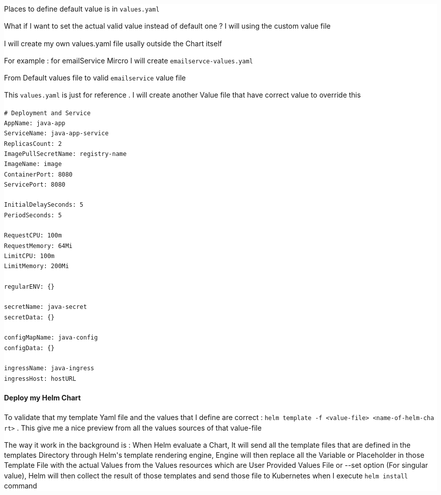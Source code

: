 Places to define default value is in `values.yaml`

What if I want to set the actual valid value instead of default one ? I will using the custom value file

I will create my own values.yaml file usally outside the Chart itself

For example : for emailService Mircro I will create `emailservce-values.yaml`

From Default values file to valid `emailservice` value file

This `values.yaml` is just for reference . I will create another Value file that have correct value to override this 

```
# Deployment and Service
AppName: java-app
ServiceName: java-app-service
ReplicasCount: 2
ImagePullSecretName: registry-name
ImageName: image
ContainerPort: 8080
ServicePort: 8080

InitialDelaySeconds: 5
PeriodSeconds: 5

RequestCPU: 100m
RequestMemory: 64Mi
LimitCPU: 100m
LimitMemory: 200Mi

regularENV: {}

secretName: java-secret
secretData: {}

configMapName: java-config 
configData: {}

ingressName: java-ingress
ingressHost: hostURL
```

#### Deploy my Helm Chart

To validate that my template Yaml file and the values that I define are correct : `helm template -f <value-file> <name-of-helm-chart>` . This give me a nice preview from all the values sources of that value-file

The way it work in the background is : When Helm evaluate a Chart, It will send all the template files that are defined in the templates Directory through Helm's template rendering engine, Engine will then replace all the Variable or Placeholder in those Template File with the actual Values from the Values resources which are User Provided Values File or --set option (For singular value), Helm will then collect the result of those templates and send those file to Kubernetes when I execute `helm install` command
